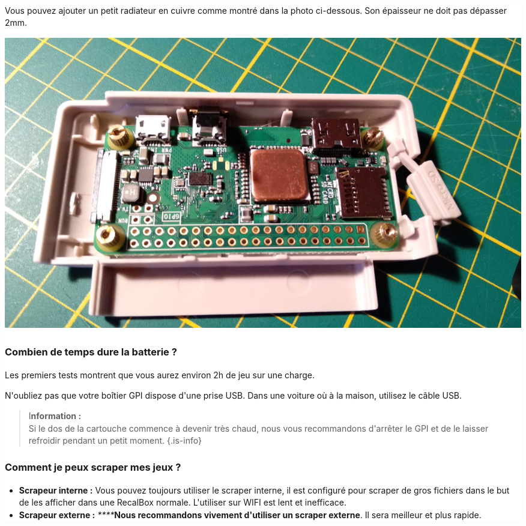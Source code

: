 Vous pouvez ajouter un petit radiateur en cuivre comme montré dans la photo ci-dessous. Son épaisseur ne doit pas dépasser 2mm.

![](/migration-images/usage-basique/preparation-et-installation/img_20190616_174526.jpg)



### Combien de temps dure la batterie ?

Les premiers tests montrent que vous aurez environ 2h de jeu sur une charge.

N'oubliez pas que votre boîtier GPI dispose d'une prise USB. Dans une voiture où à la maison, utilisez le câble USB.


>I**nformation :**  
>Si le dos de la cartouche commence à devenir très chaud, nous vous recommandons d'arrêter le GPI et de le laisser refroidir pendant un petit moment.
{.is-info}



### Comment je peux scraper mes jeux ?

* **Scrapeur interne :** Vous pouvez toujours utiliser le scraper interne, il est configuré pour scraper de gros fichiers dans le but de les afficher dans une RecalBox normale. L'utiliser sur WIFI est lent et inefficace. 
* **Scrapeur externe :** _****_**Nous recommandons vivement d'utiliser un scraper externe**. Il sera meilleur et plus rapide.

